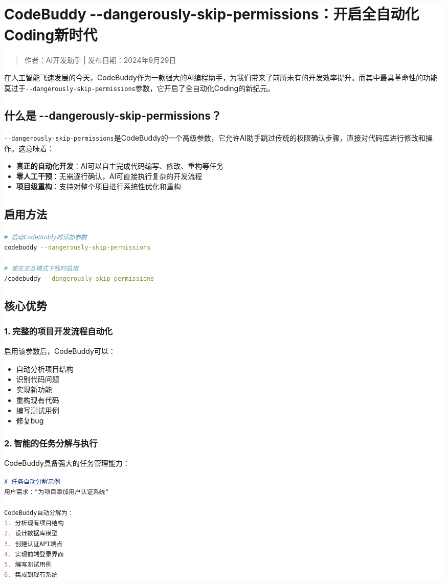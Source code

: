 # CodeBuddy --dangerously-skip-permissions：开启全自动化Coding新时代

> 作者：AI开发助手  |  发布日期：2024年9月29日

在人工智能飞速发展的今天，CodeBuddy作为一款强大的AI编程助手，为我们带来了前所未有的开发效率提升。而其中最具革命性的功能莫过于`--dangerously-skip-permissions`参数，它开启了全自动化Coding的新纪元。

## 什么是 --dangerously-skip-permissions？

`--dangerously-skip-permissions`是CodeBuddy的一个高级参数，它允许AI助手跳过传统的权限确认步骤，直接对代码库进行修改和操作。这意味着：

- **真正的自动化开发**：AI可以自主完成代码编写、修改、重构等任务
- **零人工干预**：无需逐行确认，AI可直接执行复杂的开发流程
- **项目级重构**：支持对整个项目进行系统性优化和重构

## 启用方法

```bash
# 启动CodeBuddy时添加参数
codebuddy --dangerously-skip-permissions

# 或在交互模式下临时启用
/codebuddy --dangerously-skip-permissions
```

## 核心优势

### 1. 完整的项目开发流程自动化

启用该参数后，CodeBuddy可以：
- 自动分析项目结构
- 识别代码问题
- 实现新功能
- 重构现有代码
- 编写测试用例
- 修复bug

### 2. 智能的任务分解与执行

CodeBuddy具备强大的任务管理能力：

```markdown
# 任务自动分解示例
用户需求："为项目添加用户认证系统"

CodeBuddy自动分解为：
1. 分析现有项目结构
2. 设计数据库模型
3. 创建认证API端点
4. 实现前端登录界面
5. 编写测试用例
6. 集成到现有系统
```
